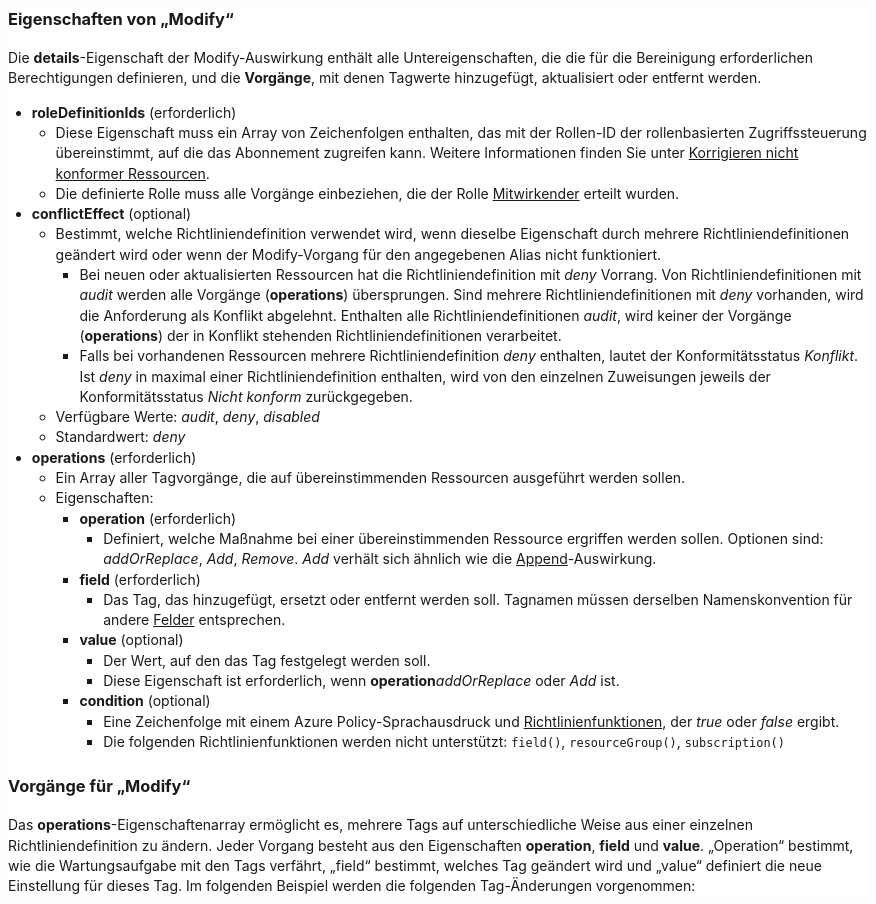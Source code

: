 ### <a name="modify-properties"></a>Eigenschaften von „Modify“

Die **details**-Eigenschaft der Modify-Auswirkung enthält alle Untereigenschaften, die die für die Bereinigung erforderlichen Berechtigungen definieren, und die **Vorgänge**, mit denen Tagwerte hinzugefügt, aktualisiert oder entfernt werden.

- **roleDefinitionIds** (erforderlich)
  - Diese Eigenschaft muss ein Array von Zeichenfolgen enthalten, das mit der Rollen-ID der rollenbasierten Zugriffssteuerung übereinstimmt, auf die das Abonnement zugreifen kann. Weitere Informationen finden Sie unter [Korrigieren nicht konformer Ressourcen](../how-to/remediate-resources.md#configure-policy-definition).
  - Die definierte Rolle muss alle Vorgänge einbeziehen, die der Rolle [Mitwirkender](../../../role-based-access-control/built-in-roles.md#contributor) erteilt wurden.
- **conflictEffect** (optional)
  - Bestimmt, welche Richtliniendefinition verwendet wird, wenn dieselbe Eigenschaft durch mehrere Richtliniendefinitionen geändert wird oder wenn der Modify-Vorgang für den angegebenen Alias nicht funktioniert.
    - Bei neuen oder aktualisierten Ressourcen hat die Richtliniendefinition mit _deny_ Vorrang. Von Richtliniendefinitionen mit _audit_ werden alle Vorgänge (**operations**) übersprungen. Sind mehrere Richtliniendefinitionen mit _deny_ vorhanden, wird die Anforderung als Konflikt abgelehnt. Enthalten alle Richtliniendefinitionen _audit_, wird keiner der Vorgänge (**operations**) der in Konflikt stehenden Richtliniendefinitionen verarbeitet.
    - Falls bei vorhandenen Ressourcen mehrere Richtliniendefinition _deny_ enthalten, lautet der Konformitätsstatus _Konflikt_. Ist _deny_ in maximal einer Richtliniendefinition enthalten, wird von den einzelnen Zuweisungen jeweils der Konformitätsstatus _Nicht konform_ zurückgegeben.
  - Verfügbare Werte: _audit_, _deny_, _disabled_
  - Standardwert: _deny_
- **operations** (erforderlich)
  - Ein Array aller Tagvorgänge, die auf übereinstimmenden Ressourcen ausgeführt werden sollen.
  - Eigenschaften:
    - **operation** (erforderlich)
      - Definiert, welche Maßnahme bei einer übereinstimmenden Ressource ergriffen werden sollen. Optionen sind: _addOrReplace_, _Add_, _Remove_. _Add_ verhält sich ähnlich wie die [Append](#append)-Auswirkung.
    - **field** (erforderlich)
      - Das Tag, das hinzugefügt, ersetzt oder entfernt werden soll. Tagnamen müssen derselben Namenskonvention für andere [Felder](./definition-structure.md#fields) entsprechen.
    - **value** (optional)
      - Der Wert, auf den das Tag festgelegt werden soll.
      - Diese Eigenschaft ist erforderlich, wenn **operation**_addOrReplace_ oder _Add_ ist.
    - **condition** (optional)
      - Eine Zeichenfolge mit einem Azure Policy-Sprachausdruck und [Richtlinienfunktionen](./definition-structure.md#policy-functions), der _true_ oder _false_ ergibt.
      - Die folgenden Richtlinienfunktionen werden nicht unterstützt: `field()`, `resourceGroup()`, `subscription()`

### <a name="modify-operations"></a>Vorgänge für „Modify“

Das **operations**-Eigenschaftenarray ermöglicht es, mehrere Tags auf unterschiedliche Weise aus einer einzelnen Richtliniendefinition zu ändern. Jeder Vorgang besteht aus den Eigenschaften **operation**, **field** und **value**. „Operation“ bestimmt, wie die Wartungsaufgabe mit den Tags verfährt, „field“ bestimmt, welches Tag geändert wird und „value“ definiert die neue Einstellung für dieses Tag. Im folgenden Beispiel werden die folgenden Tag-Änderungen vorgenommen:
